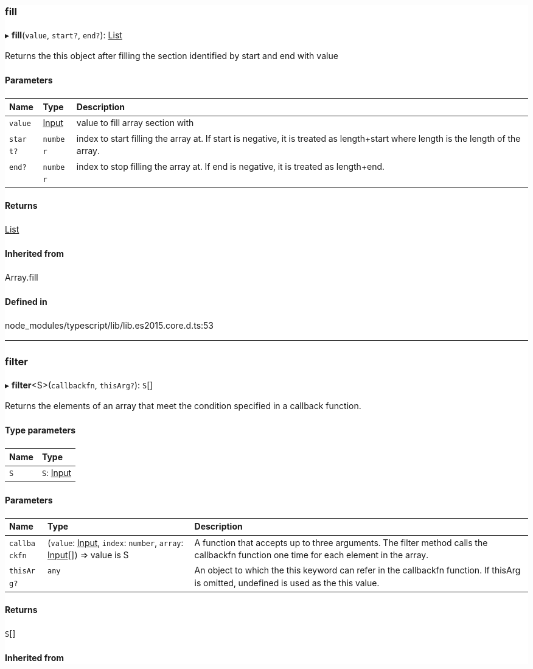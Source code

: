 ### fill

▸ **fill**(`value`, `start?`, `end?`): [List](externals.rlp.list.md)

Returns the this object after filling the section identified by start and end with value

#### Parameters

| Name | Type | Description |
| :------ | :------ | :------ |
| `value` | [Input](../modules/externals.rlp.md#input) | value to fill array section with |
| `start?` | `number` | index to start filling the array at. If start is negative, it is treated as length+start where length is the length of the array. |
| `end?` | `number` | index to stop filling the array at. If end is negative, it is treated as length+end. |

#### Returns

[List](externals.rlp.list.md)

#### Inherited from

Array.fill

#### Defined in

node_modules/typescript/lib/lib.es2015.core.d.ts:53

___

### filter

▸ **filter**<S\>(`callbackfn`, `thisArg?`): `S`[]

Returns the elements of an array that meet the condition specified in a callback function.

#### Type parameters

| Name | Type |
| :------ | :------ |
| `S` | `S`: [Input](../modules/externals.rlp.md#input) |

#### Parameters

| Name | Type | Description |
| :------ | :------ | :------ |
| `callbackfn` | (`value`: [Input](../modules/externals.rlp.md#input), `index`: `number`, `array`: [Input](../modules/externals.rlp.md#input)[]) => value is S | A function that accepts up to three arguments. The filter method calls the callbackfn function one time for each element in the array. |
| `thisArg?` | `any` | An object to which the this keyword can refer in the callbackfn function. If thisArg is omitted, undefined is used as the this value. |

#### Returns

`S`[]

#### Inherited from
